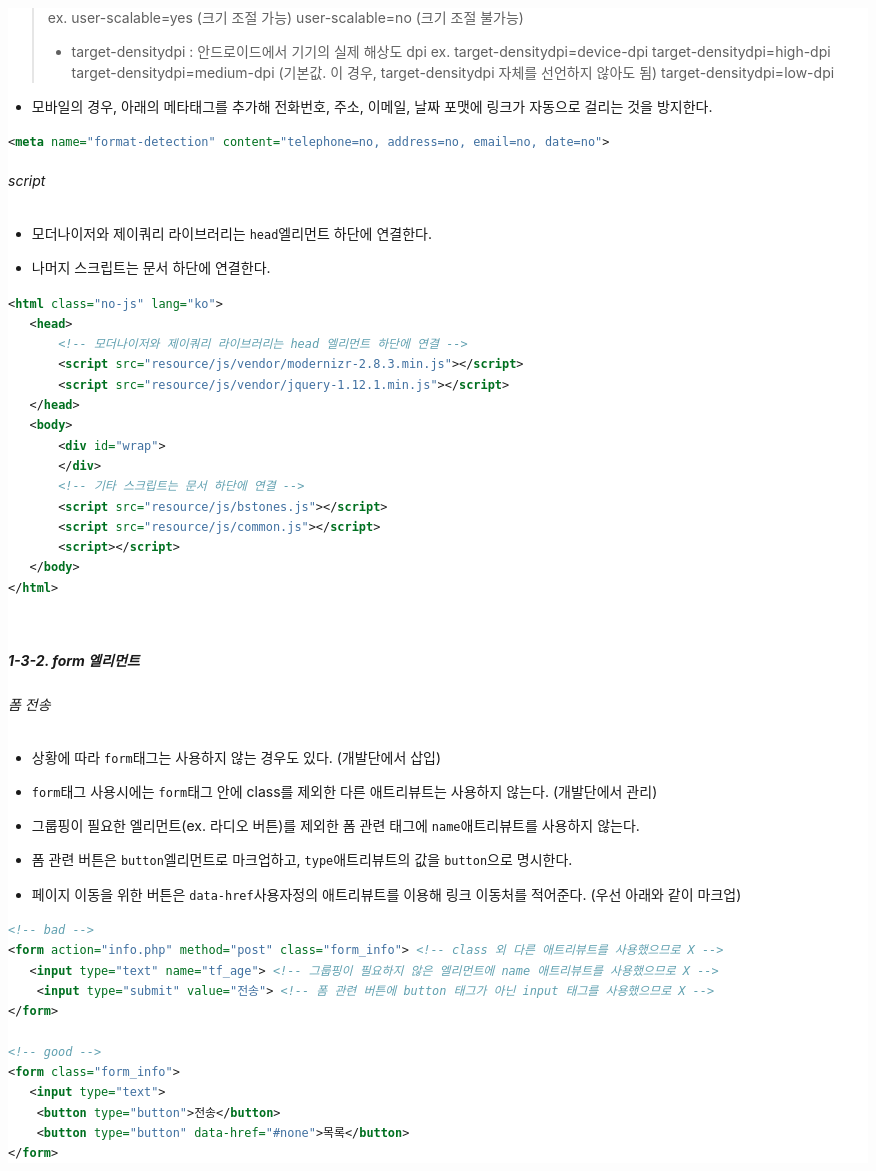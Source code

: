 > ex.
> user-scalable=yes (크기 조절 가능)
> user-scalable=no (크기 조절 불가능)
>
> - target-densitydpi : 안드로이드에서 기기의 실제 해상도 dpi
> ex.
> target-densitydpi=device-dpi
> target-densitydpi=high-dpi
> target-densitydpi=medium-dpi (기본값. 이 경우, target-densitydpi 자체를 선언하지 않아도 됨)
> target-densitydpi=low-dpi

- 모바일의 경우, 아래의 메타태그를 추가해 전화번호, 주소, 이메일, 날짜 포맷에 링크가 자동으로 걸리는 것을 방지한다.

 ```xml
 <meta name="format-detection" content="telephone=no, address=no, email=no, date=no">
 ```

###### script

- 모더나이저와 제이쿼리 라이브러리는 `head`엘리먼트 하단에 연결한다.

- 나머지 스크립트는 문서 하단에 연결한다.

 ```xml
 <html class="no-js" lang="ko">
 	<head>
		<!-- 모더나이저와 제이쿼리 라이브러리는 head 엘리먼트 하단에 연결 -->
		<script src="resource/js/vendor/modernizr-2.8.3.min.js"></script>
		<script src="resource/js/vendor/jquery-1.12.1.min.js"></script>
	</head>
	<body>
		<div id="wrap">
		</div>
		<!-- 기타 스크립트는 문서 하단에 연결 -->
		<script src="resource/js/bstones.js"></script>
		<script src="resource/js/common.js"></script>
		<script></script>
	</body>
</html>
 ```
<br>

##### 1-3-2. form 엘리먼트

###### 폼 전송

- 상황에 따라 `form`태그는 사용하지 않는 경우도 있다. (개발단에서 삽입)

- `form`태그 사용시에는 `form`태그 안에 class를 제외한 다른 애트리뷰트는 사용하지 않는다. (개발단에서 관리)

- 그룹핑이 필요한 엘리먼트(ex. 라디오 버튼)를 제외한 폼 관련 태그에 `name`애트리뷰트를 사용하지 않는다.

- 폼 관련 버튼은 `button`엘리먼트로 마크업하고, `type`애트리뷰트의 값을 `button`으로 명시한다.

- 페이지 이동을 위한 버튼은 `data-href`사용자정의 애트리뷰트를 이용해 링크 이동처를 적어준다. (우선 아래와 같이 마크업)

 ```xml
 <!-- bad -->
 <form action="info.php" method="post" class="form_info"> <!-- class 외 다른 애트리뷰트를 사용했으므로 X -->
 	<input type="text" name="tf_age"> <!-- 그룹핑이 필요하지 않은 엘리먼트에 name 애트리뷰트를 사용했으므로 X -->
	 <input type="submit" value="전송"> <!-- 폼 관련 버튼에 button 태그가 아닌 input 태그를 사용했으므로 X -->
 </form>

 <!-- good -->
 <form class="form_info">
 	<input type="text">
	 <button type="button">전송</button>
	 <button type="button" data-href="#none">목록</button>
 </form>
 ```
